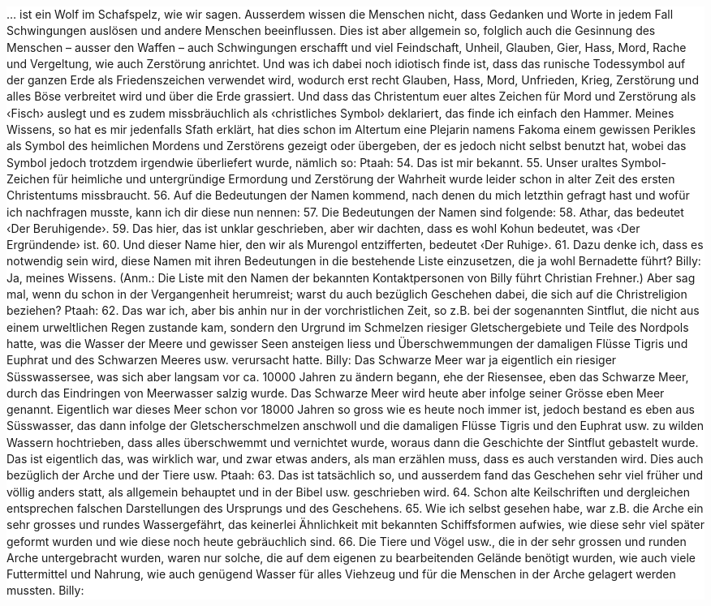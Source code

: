 … ist ein Wolf im Schafspelz, wie wir sagen. Ausserdem wissen die Menschen nicht, dass Gedanken und Worte in jedem Fall Schwingungen auslösen und andere Menschen beeinflussen. Dies ist aber allgemein so, folglich auch die Gesinnung des Menschen – ausser den Waffen – auch Schwingungen erschafft und viel Feindschaft, Unheil, Glauben, Gier, Hass, Mord, Rache und Vergeltung, wie auch Zerstörung anrichtet. Und was ich dabei noch idiotisch finde ist, dass das runische Todessymbol auf der ganzen Erde als Friedenszeichen verwendet wird, wodurch erst recht Glauben, Hass, Mord, Unfrieden, Krieg, Zerstörung und alles Böse verbreitet wird und über die Erde grassiert. Und dass das Christentum euer altes Zeichen für Mord und Zerstörung als ‹Fisch› auslegt und es zudem missbräuchlich als ‹christliches Symbol› deklariert, das finde ich einfach den Hammer. Meines Wissens, so hat es mir jedenfalls Sfath erklärt, hat dies schon im Altertum eine Plejarin namens Fakoma einem gewissen Perikles als Symbol des heimlichen Mordens und Zerstörens gezeigt oder übergeben, der es jedoch nicht selbst benutzt hat, wobei das Symbol jedoch trotzdem irgendwie überliefert wurde, nämlich so:
Ptaah:
54. Das ist mir bekannt.
55. Unser uraltes Symbol-Zeichen für heimliche und untergründige Ermordung und Zerstörung der Wahrheit wurde leider schon in alter Zeit des ersten Christentums missbraucht.
56. Auf die Bedeutungen der Namen kommend, nach denen du mich letzthin gefragt hast und wofür ich nachfragen musste, kann ich dir diese nun nennen:
57. Die Bedeutungen der Namen sind folgende:
58. Athar, das bedeutet ‹Der Beruhigende›.
59. Das hier, das ist unklar geschrieben, aber wir dachten, dass es wohl Kohun bedeutet, was ‹Der Ergründende› ist.
60. Und dieser Name hier, den wir als Murengol entzifferten, bedeutet ‹Der Ruhige›.
61. Dazu denke ich, dass es notwendig sein wird, diese Namen mit ihren Bedeutungen in die bestehende Liste einzusetzen, die ja wohl Bernadette führt?
Billy:
Ja, meines Wissens. (Anm.: Die Liste mit den Namen der bekannten Kontaktpersonen von Billy führt Christian Frehner.) Aber sag mal, wenn du schon in der Vergangenheit herumreist; warst du auch bezüglich Geschehen dabei, die sich auf die Christreligion beziehen?
Ptaah:
62. Das war ich, aber bis anhin nur in der vorchristlichen Zeit, so z.B. bei der sogenannten Sintflut, die nicht aus einem urweltlichen Regen zustande kam, sondern den Urgrund im Schmelzen riesiger Gletschergebiete und Teile des Nordpols hatte, was die Wasser der Meere und gewisser Seen ansteigen liess und Überschwemmungen der damaligen Flüsse Tigris und Euphrat und des Schwarzen Meeres usw. verursacht hatte.
Billy:
Das Schwarze Meer war ja eigentlich ein riesiger Süsswassersee, was sich aber langsam vor ca. 10000 Jahren zu ändern begann, ehe der Riesensee, eben das Schwarze Meer, durch das Eindringen von Meerwasser salzig wurde. Das Schwarze Meer wird heute aber infolge seiner Grösse eben Meer genannt. Eigentlich war dieses Meer schon vor 18000 Jahren so gross wie es heute noch immer ist, jedoch bestand es eben aus Süsswasser, das dann infolge der Gletscherschmelzen anschwoll und die damaligen Flüsse Tigris und den Euphrat usw. zu wilden Wassern hochtrieben, dass alles überschwemmt und vernichtet wurde, woraus dann die Geschichte der Sintflut gebastelt wurde. Das ist eigentlich das, was wirklich war, und zwar etwas anders, als man erzählen muss, dass es auch verstanden wird. Dies auch bezüglich der Arche und der Tiere usw.
Ptaah:
63. Das ist tatsächlich so, und ausserdem fand das Geschehen sehr viel früher und völlig anders statt, als allgemein behauptet und in der Bibel usw. geschrieben wird.
64. Schon alte Keilschriften und dergleichen entsprechen falschen Darstellungen des Ursprungs und des Geschehens.
65. Wie ich selbst gesehen habe, war z.B. die Arche ein sehr grosses und rundes Wassergefährt, das keinerlei Ähnlichkeit mit bekannten Schiffsformen aufwies, wie diese sehr viel später geformt wurden und wie diese noch heute gebräuchlich sind.
66. Die Tiere und Vögel usw., die in der sehr grossen und runden Arche untergebracht wurden, waren nur solche, die auf dem eigenen zu bearbeitenden Gelände benötigt wurden, wie auch viele Futtermittel und Nahrung, wie auch genügend Wasser für alles Viehzeug und für die Menschen in der Arche gelagert werden mussten.
Billy: